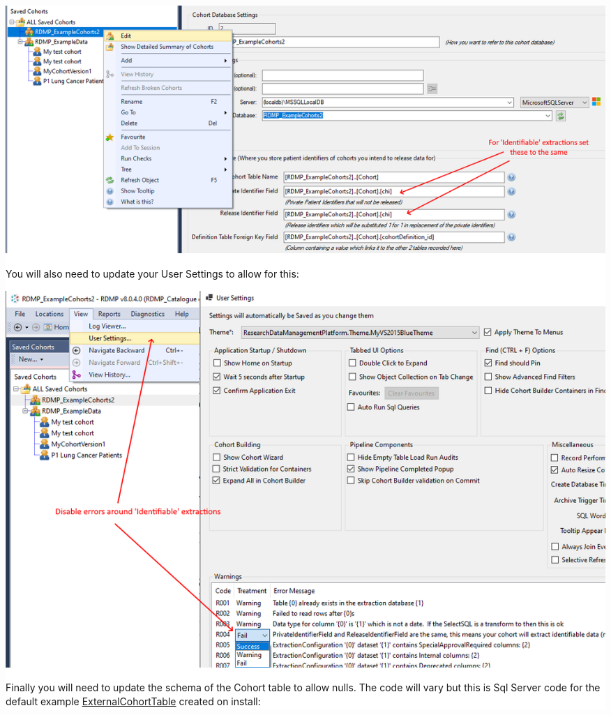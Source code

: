 ![Setting private and release identifier fields to the same](Images/UserManual/IdentifiableExtractions1.png)

You will also need to update your User Settings to allow for this:

![Update R004 to Success](Images/UserManual/IdentifiableExtractions2.png)

Finally you will need to update the schema of the Cohort table to allow nulls.  The code will vary but this is Sql Server code for the default example [ExternalCohortTable] created on install:


[AggregateConfiguration]: ./Glossary.md#AggregateConfiguration
[BadMedicine]: https://github.com/HicServices/BadMedicine
[Catalogue]: ./Glossary.md#Catalogue
[Catalogues]: ./Glossary.md#Catalogue
[CohortIdentificationConfiguration]: ./Glossary.md#CohortIdentificationConfiguration
[CohortIdentificationConfigurations]: ./Glossary.md#CohortIdentificationConfiguration
[Command line]: ./RdmpCommandLine.md
[DBMS]: ./Glossary.md#DBMS
[EXCEPT]: ./Glossary.md#EXCEPT
[ExternalCohortTable]: ./Glossary.md#ExternalCohortTable
[ExtractableCohort]: ./Glossary.md#ExtractableCohort
[ExtractionConfiguration]: ./Glossary.md#ExtractionConfiguration
[ExtractionConfigurations]: ./Glossary.md#ExtractionConfiguration
[ExtractionFilter]: ./Glossary.md#ExtractionFilter
[ExtractionInformation]: ./Glossary.md#ExtractionInformation
[FilterContainer]: ./Glossary.md#FilterContainer
[Filter]: ./Glossary.md#ExtractionFilter
[Filters]: ./Glossary.md#ExtractionFilter
[IsExtractionIdentifier]: ./Glossary.md#IsExtractionIdentifier
[PipelineComponent]: ./Glossary.md#PipelineComponent
[PipelineComponents]: ./Glossary.md#PipelineComponent
[Pipeline]: ./Glossary.md#Pipeline
[Pipelines]: ./Glossary.md#Pipeline
[Plugin Writting]: ./PluginWritting.md
[ProcessTask]: ./Glossary.md#ProcessTask
[Project]: ./Glossary.md#Project
[RDMP CLI]: ./RdmpCommandLine.md
[TableInfo]: ./Glossary.md#TableInfo
[UNION]: ./Glossary.md#UNION